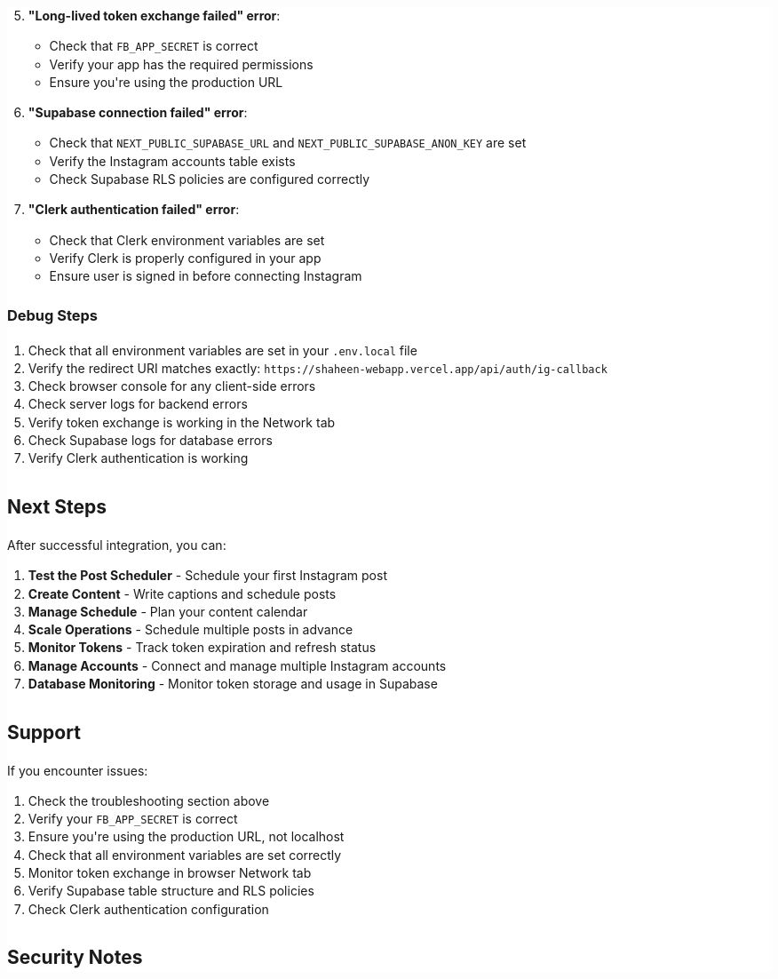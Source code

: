 5. **"Long-lived token exchange failed" error**:
   - Check that `FB_APP_SECRET` is correct
   - Verify your app has the required permissions
   - Ensure you're using the production URL

6. **"Supabase connection failed" error**:
   - Check that `NEXT_PUBLIC_SUPABASE_URL` and `NEXT_PUBLIC_SUPABASE_ANON_KEY` are set
   - Verify the Instagram accounts table exists
   - Check Supabase RLS policies are configured correctly

7. **"Clerk authentication failed" error**:
   - Check that Clerk environment variables are set
   - Verify Clerk is properly configured in your app
   - Ensure user is signed in before connecting Instagram

### Debug Steps

1. Check that all environment variables are set in your `.env.local` file
2. Verify the redirect URI matches exactly: `https://shaheen-webapp.vercel.app/api/auth/ig-callback`
3. Check browser console for any client-side errors
4. Check server logs for backend errors
5. Verify token exchange is working in the Network tab
6. Check Supabase logs for database errors
7. Verify Clerk authentication is working

## Next Steps

After successful integration, you can:

1. **Test the Post Scheduler** - Schedule your first Instagram post
2. **Create Content** - Write captions and schedule posts
3. **Manage Schedule** - Plan your content calendar
4. **Scale Operations** - Schedule multiple posts in advance
5. **Monitor Tokens** - Track token expiration and refresh status
6. **Manage Accounts** - Connect and manage multiple Instagram accounts
7. **Database Monitoring** - Monitor token storage and usage in Supabase

## Support

If you encounter issues:

1. Check the troubleshooting section above
2. Verify your `FB_APP_SECRET` is correct
3. Ensure you're using the production URL, not localhost
4. Check that all environment variables are set correctly
5. Monitor token exchange in browser Network tab
6. Verify Supabase table structure and RLS policies
7. Check Clerk authentication configuration

## Security Notes
